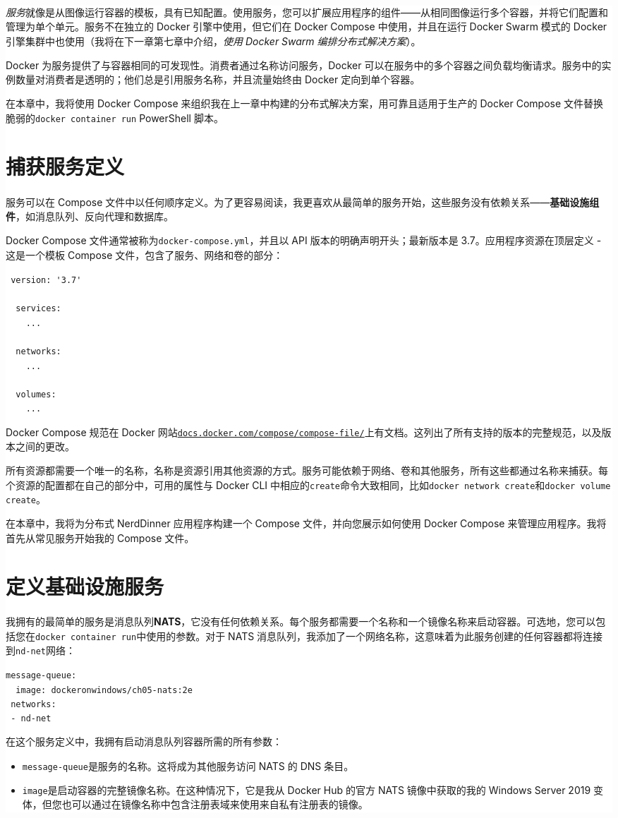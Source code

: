 *服务*就像是从图像运行容器的模板，具有已知配置。使用服务，您可以扩展应用程序的组件——从相同图像运行多个容器，并将它们配置和管理为单个单元。服务不在独立的 Docker 引擎中使用，但它们在 Docker Compose 中使用，并且在运行 Docker Swarm 模式的 Docker 引擎集群中也使用（我将在下一章第七章中介绍，*使用 Docker Swarm 编排分布式解决方案*）。

Docker 为服务提供了与容器相同的可发现性。消费者通过名称访问服务，Docker 可以在服务中的多个容器之间负载均衡请求。服务中的实例数量对消费者是透明的；他们总是引用服务名称，并且流量始终由 Docker 定向到单个容器。

在本章中，我将使用 Docker Compose 来组织我在上一章中构建的分布式解决方案，用可靠且适用于生产的 Docker Compose 文件替换脆弱的`docker container run` PowerShell 脚本。

# 捕获服务定义

服务可以在 Compose 文件中以任何顺序定义。为了更容易阅读，我更喜欢从最简单的服务开始，这些服务没有依赖关系——**基础设施组件**，如消息队列、反向代理和数据库。

Docker Compose 文件通常被称为`docker-compose.yml`，并且以 API 版本的明确声明开头；最新版本是 3.7。应用程序资源在顶层定义 - 这是一个模板 Compose 文件，包含了服务、网络和卷的部分：

```
 version: '3.7'

  services:
    ...

  networks:
    ...

  volumes:
    ...
```

Docker Compose 规范在 Docker 网站[`docs.docker.com/compose/compose-file/`](https://docs.docker.com/compose/compose-file/)上有文档。这列出了所有支持的版本的完整规范，以及版本之间的更改。

所有资源都需要一个唯一的名称，名称是资源引用其他资源的方式。服务可能依赖于网络、卷和其他服务，所有这些都通过名称来捕获。每个资源的配置都在自己的部分中，可用的属性与 Docker CLI 中相应的`create`命令大致相同，比如`docker network create`和`docker volume create`。

在本章中，我将为分布式 NerdDinner 应用程序构建一个 Compose 文件，并向您展示如何使用 Docker Compose 来管理应用程序。我将首先从常见服务开始我的 Compose 文件。

# 定义基础设施服务

我拥有的最简单的服务是消息队列**NATS**，它没有任何依赖关系。每个服务都需要一个名称和一个镜像名称来启动容器。可选地，您可以包括您在`docker container run`中使用的参数。对于 NATS 消息队列，我添加了一个网络名称，这意味着为此服务创建的任何容器都将连接到`nd-net`网络：

```
message-queue:
  image: dockeronwindows/ch05-nats:2e
 networks:
 - nd-net 
```

在这个服务定义中，我拥有启动消息队列容器所需的所有参数：

+   `message-queue`是服务的名称。这将成为其他服务访问 NATS 的 DNS 条目。

+   `image`是启动容器的完整镜像名称。在这种情况下，它是我从 Docker Hub 的官方 NATS 镜像中获取的我的 Windows Server 2019 变体，但您也可以通过在镜像名称中包含注册表域来使用来自私有注册表的镜像。

